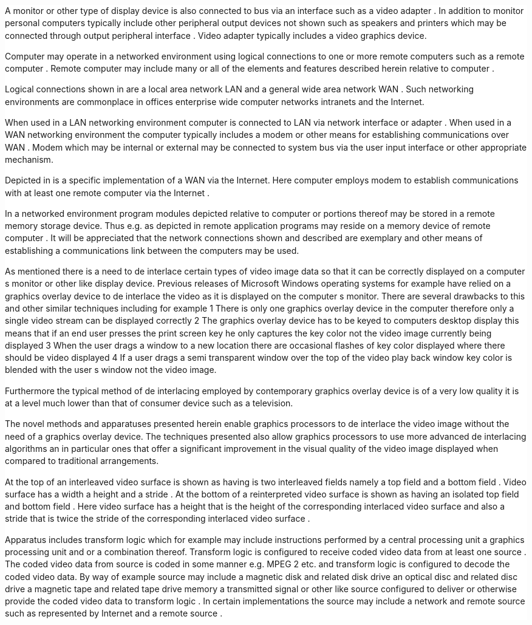 A monitor or other type of display device is also connected to bus via an interface such as a video adapter . In addition to monitor personal computers typically include other peripheral output devices not shown such as speakers and printers which may be connected through output peripheral interface . Video adapter typically includes a video graphics device.

Computer may operate in a networked environment using logical connections to one or more remote computers such as a remote computer . Remote computer may include many or all of the elements and features described herein relative to computer .

Logical connections shown in are a local area network LAN and a general wide area network WAN . Such networking environments are commonplace in offices enterprise wide computer networks intranets and the Internet.

When used in a LAN networking environment computer is connected to LAN via network interface or adapter . When used in a WAN networking environment the computer typically includes a modem or other means for establishing communications over WAN . Modem which may be internal or external may be connected to system bus via the user input interface or other appropriate mechanism.

Depicted in is a specific implementation of a WAN via the Internet. Here computer employs modem to establish communications with at least one remote computer via the Internet .

In a networked environment program modules depicted relative to computer or portions thereof may be stored in a remote memory storage device. Thus e.g. as depicted in remote application programs may reside on a memory device of remote computer . It will be appreciated that the network connections shown and described are exemplary and other means of establishing a communications link between the computers may be used.

As mentioned there is a need to de interlace certain types of video image data so that it can be correctly displayed on a computer s monitor or other like display device. Previous releases of Microsoft Windows operating systems for example have relied on a graphics overlay device to de interlace the video as it is displayed on the computer s monitor. There are several drawbacks to this and other similar techniques including for example 1 There is only one graphics overlay device in the computer therefore only a single video stream can be displayed correctly 2 The graphics overlay device has to be keyed to computers desktop display this means that if an end user presses the print screen key he only captures the key color not the video image currently being displayed 3 When the user drags a window to a new location there are occasional flashes of key color displayed where there should be video displayed 4 If a user drags a semi transparent window over the top of the video play back window key color is blended with the user s window not the video image.

Furthermore the typical method of de interlacing employed by contemporary graphics overlay device is of a very low quality it is at a level much lower than that of consumer device such as a television.

The novel methods and apparatuses presented herein enable graphics processors to de interlace the video image without the need of a graphics overlay device. The techniques presented also allow graphics processors to use more advanced de interlacing algorithms an in particular ones that offer a significant improvement in the visual quality of the video image displayed when compared to traditional arrangements.

At the top of an interleaved video surface is shown as having is two interleaved fields namely a top field and a bottom field . Video surface has a width a height and a stride . At the bottom of a reinterpreted video surface is shown as having an isolated top field and bottom field . Here video surface has a height that is the height of the corresponding interlaced video surface and also a stride that is twice the stride of the corresponding interlaced video surface .

Apparatus includes transform logic which for example may include instructions performed by a central processing unit a graphics processing unit and or a combination thereof. Transform logic is configured to receive coded video data from at least one source . The coded video data from source is coded in some manner e.g. MPEG 2 etc. and transform logic is configured to decode the coded video data. By way of example source may include a magnetic disk and related disk drive an optical disc and related disc drive a magnetic tape and related tape drive memory a transmitted signal or other like source configured to deliver or otherwise provide the coded video data to transform logic . In certain implementations the source may include a network and remote source such as represented by Internet and a remote source .
